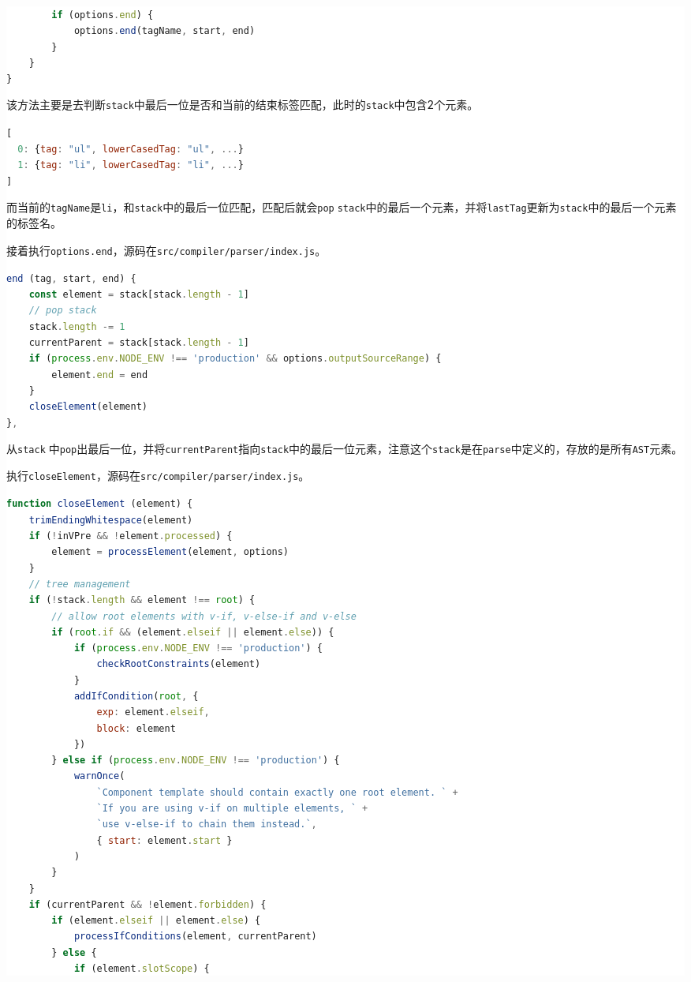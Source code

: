 ```javascript
        if (options.end) {
            options.end(tagName, start, end)
        }
    }
}
```

该方法主要是去判断`stack`中最后一位是否和当前的结束标签匹配，此时的`stack`中包含2个元素。

```javascript
[
  0: {tag: "ul", lowerCasedTag: "ul", ...}
  1: {tag: "li", lowerCasedTag: "li", ...}
]
```

而当前的`tagName`是`li`，和`stack`中的最后一位匹配，匹配后就会`pop` `stack`中的最后一个元素，并将`lastTag`更新为`stack`中的最后一个元素的标签名。

接着执行`options.end`，源码在`src/compiler/parser/index.js`。

```javascript
end (tag, start, end) {
    const element = stack[stack.length - 1]
    // pop stack
    stack.length -= 1
    currentParent = stack[stack.length - 1]
    if (process.env.NODE_ENV !== 'production' && options.outputSourceRange) {
        element.end = end
    }
    closeElement(element)
},
```

从`stack` 中`pop`出最后一位，并将`currentParent`指向`stack`中的最后一位元素，注意这个`stack`是在`parse`中定义的，存放的是所有`AST`元素。

执行`closeElement`，源码在`src/compiler/parser/index.js`。

```javascript
function closeElement (element) {
    trimEndingWhitespace(element)
    if (!inVPre && !element.processed) {
        element = processElement(element, options)
    }
    // tree management
    if (!stack.length && element !== root) {
        // allow root elements with v-if, v-else-if and v-else
        if (root.if && (element.elseif || element.else)) {
            if (process.env.NODE_ENV !== 'production') {
                checkRootConstraints(element)
            }
            addIfCondition(root, {
                exp: element.elseif,
                block: element
            })
        } else if (process.env.NODE_ENV !== 'production') {
            warnOnce(
                `Component template should contain exactly one root element. ` +
                `If you are using v-if on multiple elements, ` +
                `use v-else-if to chain them instead.`,
                { start: element.start }
            )
        }
    }
    if (currentParent && !element.forbidden) {
        if (element.elseif || element.else) {
            processIfConditions(element, currentParent)
        } else {
            if (element.slotScope) {
```